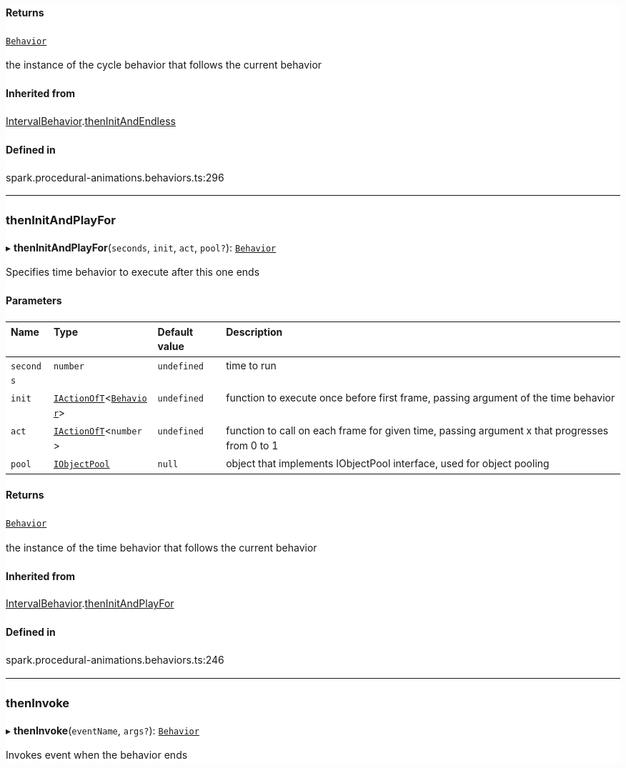 #### Returns

[`Behavior`](Behavior.md)

the instance of the cycle behavior that follows the current behavior

#### Inherited from

[IntervalBehavior](IntervalBehavior.md).[thenInitAndEndless](IntervalBehavior.md#theninitandendless)

#### Defined in

spark.procedural-animations.behaviors.ts:296

___

### thenInitAndPlayFor

▸ **thenInitAndPlayFor**(`seconds`, `init`, `act`, `pool?`): [`Behavior`](Behavior.md)

Specifies time behavior to execute after this one ends

#### Parameters

| Name | Type | Default value | Description |
| :------ | :------ | :------ | :------ |
| `seconds` | `number` | `undefined` | time to run |
| `init` | [`IActionOfT`](../interfaces/IActionOfT.md)<[`Behavior`](Behavior.md)\> | `undefined` | function to execute once before first frame, passing argument of the time behavior |
| `act` | [`IActionOfT`](../interfaces/IActionOfT.md)<`number`\> | `undefined` | function to call on each frame for given time, passing argument x that progresses from 0 to 1 |
| `pool` | [`IObjectPool`](../interfaces/IObjectPool.md) | `null` | object that implements IObjectPool interface, used for object pooling |

#### Returns

[`Behavior`](Behavior.md)

the instance of the time behavior that follows the current behavior

#### Inherited from

[IntervalBehavior](IntervalBehavior.md).[thenInitAndPlayFor](IntervalBehavior.md#theninitandplayfor)

#### Defined in

spark.procedural-animations.behaviors.ts:246

___

### thenInvoke

▸ **thenInvoke**(`eventName`, `args?`): [`Behavior`](Behavior.md)

Invokes event when the behavior ends
